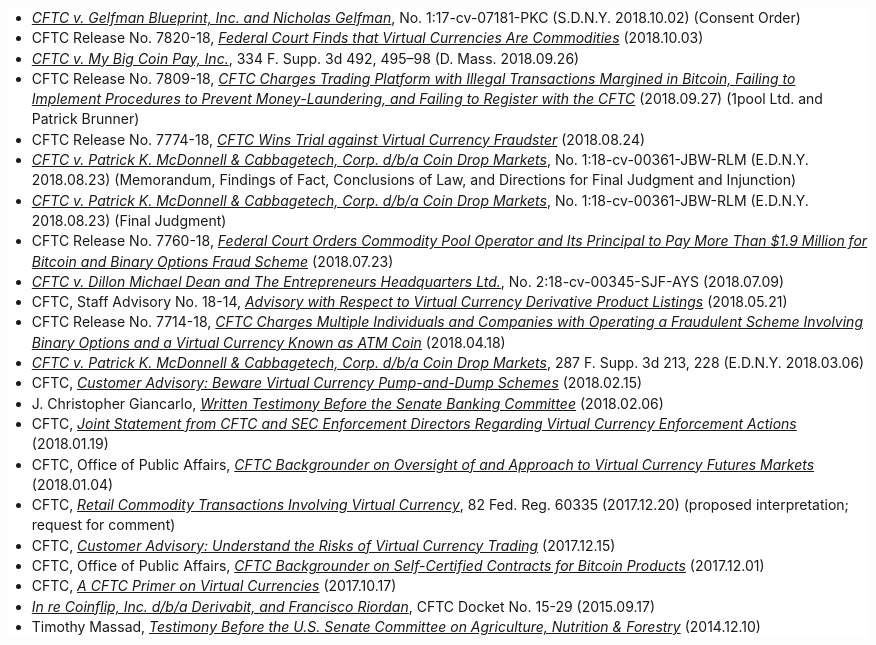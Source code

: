 * [_CFTC v. Gelfman Blueprint, Inc. and Nicholas Gelfman_](https://www.cftc.gov/sites/default/files/2018-10/enfgelfmanblueprintconsentorder100218.pdf), No. 1:17-cv-07181-PKC (S.D.N.Y. 2018.10.02) (Consent Order)
* CFTC Release No. 7820-18, [_Federal Court Finds that Virtual Currencies Are Commodities_](https://www.cftc.gov/PressRoom/PressReleases/7820-18) (2018.10.03)
* [_CFTC v. My Big Coin Pay, Inc._](https://casetext.com/case/commodity-futures-trading-commn-v-my-big-coin-pay-inc), 334 F. Supp. 3d 492, 495–98 (D. Mass. 2018.09.26)
* CFTC Release No. 7809-18, [_CFTC Charges Trading Platform with Illegal Transactions Margined in Bitcoin, Failing to Implement Procedures to Prevent Money-Laundering, and Failing to Register with the CFTC_](https://www.cftc.gov/PressRoom/PressReleases/7809-18) (2018.09.27) (1pool Ltd. and Patrick Brunner)
* CFTC Release No. 7774-18, [_CFTC Wins Trial against Virtual Currency Fraudster_](https://www.cftc.gov/PressRoom/PressReleases/7774-18) (2018.08.24)
* [_CFTC v. Patrick K. McDonnell & Cabbagetech, Corp. d/b/a Coin Drop Markets_](https://www.cftc.gov/sites/default/files/2018-08/enfdropmarketsmemorandum082318.pdf), No. 1:18-cv-00361-JBW-RLM (E.D.N.Y. 2018.08.23) (Memorandum, Findings of Fact, Conclusions of Law, and Directions for Final Judgment and Injunction)
* [_CFTC v. Patrick K. McDonnell & Cabbagetech, Corp. d/b/a Coin Drop Markets_](https://www.cftc.gov/sites/default/files/2018-08/enfdropmarketsorder082318.pdf), No. 1:18-cv-00361-JBW-RLM (E.D.N.Y. 2018.08.23) (Final Judgment)
* CFTC Release No. 7760-18, [_Federal Court Orders Commodity Pool Operator and Its Principal to Pay More Than $1.9 Million for Bitcoin and Binary Options Fraud Scheme_](https://www.cftc.gov/PressRoom/PressReleases/7760-18) (2018.07.23)
* [_CFTC v. Dillon Michael Dean and The Entrepreneurs Headquarters Ltd._](https://www.cftc.gov/sites/default/files/2018-07/enfmichaeldeanorder070918.pdf), No. 2:18-cv-00345-SJF-AYS (2018.07.09)
* CFTC, Staff Advisory No. 18-14, [_Advisory with Respect to Virtual Currency Derivative Product Listings_](https://www.cftc.gov/sites/default/files/idc/groups/public/%40lrlettergeneral/documents/letter/2018-05/18-14\_0.pdf) (2018.05.21)
* CFTC Release No. 7714-18, [_CFTC Charges Multiple Individuals and Companies with Operating a Fraudulent Scheme Involving Binary Options and a Virtual Currency Known as ATM Coin_](https://www.cftc.gov/PressRoom/PressReleases/7714-18) (2018.04.18)
* [_CFTC v. Patrick K. McDonnell & Cabbagetech, Corp. d/b/a Coin Drop Markets_](https://casetext.com/case/commodity-futures-trading-commn-v-mcdonnell), 287 F. Supp. 3d 213, 228 (E.D.N.Y. 2018.03.06)
* CFTC, [_Customer Advisory: Beware Virtual Currency Pump-and-Dump Schemes_](https://www.cftc.gov/sites/default/files/idc/groups/public/@customerprotection/documents/file/customeradvisory\_pumpdump0218.pdf) (2018.02.15)
* J. Christopher Giancarlo, [_Written Testimony Before the Senate Banking Committee_](https://www.thecod3x.com/content/images/wordpress/2022/04/2018-02-06-CFTC-Giancarlo-testimony.pdf) (2018.02.06)
* CFTC, [_Joint Statement from CFTC and SEC Enforcement Directors Regarding Virtual Currency Enforcement Actions_](https://www.cftc.gov/PressRoom/SpeechesTestimony/mcdonaldstatement011918) (2018.01.19)
* CFTC, Office of Public Affairs, [_CFTC Backgrounder on Oversight of and Approach to Virtual Currency Futures Markets_](https://www.cftc.gov/sites/default/files/idc/groups/public/@newsroom/documents/file/backgrounder\_virtualcurrency01.pdf) (2018.01.04)
* CFTC, [_Retail Commodity Transactions Involving Virtual Currency_](https://www.federalregister.gov/documents/2017/12/20/2017-27421/retail-commodity-transactions-involving-virtual-currency), 82 Fed. Reg. 60335 (2017.12.20) (proposed interpretation; request for comment)
* CFTC, [_Customer Advisory: Understand the Risks of Virtual Currency Trading_](https://www.cftc.gov/sites/default/files/idc/groups/public/@customerprotection/documents/file/customeradvisory\_urvct121517.pdf) (2017.12.15)
* CFTC, Office of Public Affairs, [_CFTC Backgrounder on Self-Certified Contracts for Bitcoin Products_](https://www.cftc.gov/sites/default/files/idc/groups/public/@newsroom/documents/file/bitcoin\_factsheet120117.pdf) (2017.12.01)
* CFTC, [_A CFTC Primer on Virtual Currencies_](https://www.cftc.gov/sites/default/files/idc/groups/public/documents/file/labcftc\_primercurrencies100417.pdf) (2017.10.17)
* [_In re Coinflip, Inc. d/b/a Derivabit, and Francisco Riordan_](https://www.cftc.gov/sites/default/files/idc/groups/public/@lrenforcementactions/documents/legalpleading/enfcoinfliprorder09172015.pdf), CFTC Docket No. 15-29 (2015.09.17)
* Timothy Massad, [_Testimony Before the U.S. Senate Committee on Agriculture, Nutrition & Forestry_](https://www.cftc.gov/PressRoom/SpeechesTestimony/opamassad-6) (2014.12.10)

